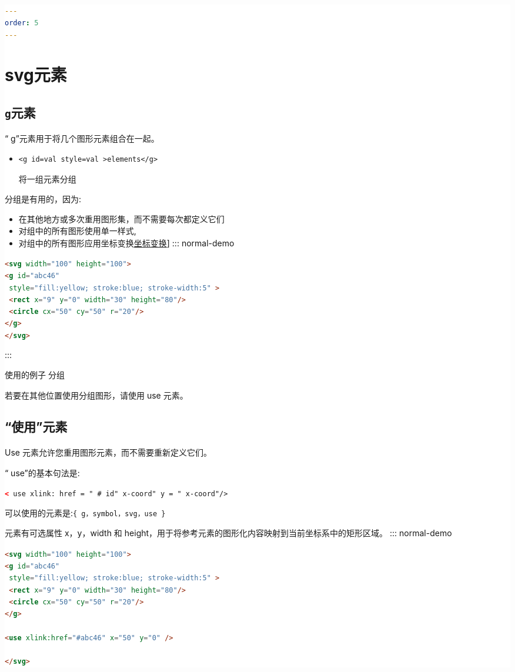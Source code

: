 ```yaml
---
order: 5
---
```

# svg元素

## `g`元素

“ g”元素用于将几个图形元素组合在一起。

- `<g id=val style=val >elements</g>`

  将一组元素分组

分组是有用的，因为:

- 在其他地方或多次重用图形集，而不需要每次都定义它们
- 对组中的所有图形使用单一样式,
- 对组中的所有图形应用坐标变换[坐标变换](http://xahlee.info/js/svg_transformation.html)]
::: normal-demo

```html
<svg width="100" height="100">
<g id="abc46"
 style="fill:yellow; stroke:blue; stroke-width:5" >
 <rect x="9" y="0" width="30" height="80"/>
 <circle cx="50" cy="50" r="20"/>
</g>
</svg>
```

:::

使用的例子 分组

若要在其他位置使用分组图形，请使用 use 元素。

## “使用”元素

Use 元素允许您重用图形元素，而不需要重新定义它们。

“ use”的基本句法是:

```html
< use xlink: href = " # id" x-coord" y = " x-coord"/>
```

可以使用的元素是:`{ g，symbol，svg，use }`

元素有可选属性 x，y，width 和 height，用于将参考元素的图形化内容映射到当前坐标系中的矩形区域。
::: normal-demo

```html
<svg width="100" height="100">
<g id="abc46"
 style="fill:yellow; stroke:blue; stroke-width:5" >
 <rect x="9" y="0" width="30" height="80"/>
 <circle cx="50" cy="50" r="20"/>
</g>

<use xlink:href="#abc46" x="50" y="0" />

</svg>
```
